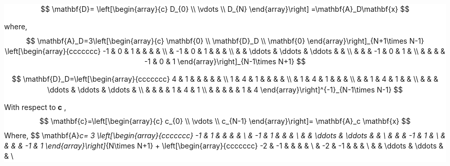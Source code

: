 
$$
\mathbf{D}=
\left[\begin{array}{c}
D_{0} \\
\vdots \\
D_{N}
\end{array}\right]
=\mathbf{A}_D\mathbf{x}
$$

where,
$$
\mathbf{A}_D=3\left[\begin{array}{c}
\mathbf{0} \\
\mathbf{D}_D \\
\mathbf{0}
\end{array}\right]_{N+1\times N-1}
\left[\begin{array}{ccccccc}
-1 & 0 & 1 & & & & \\
 & -1 & 0 & 1 & & & \\
& & \ddots & \ddots & \ddots & & \\
& & & -1 & 0 & 1 & \\
& & & & -1 & 0 & 1
\end{array}\right]_{N-1\times N+1}
$$

$$
\mathbf{D}_D=\left[\begin{array}{ccccccc}
4 & 1 & & & & & \\
1 & 4 & 1 & & & & \\
& 1 & 4 & 1 & & & \\
& & 1 & 4 & 1 & & \\
& & & \ddots & \ddots & \ddots & \\
& & & & 1 & 4 & 1 \\
& & & & & 1 & 4
\end{array}\right]^{-1}_{N-1\times N-1}
$$

With respect to $\mathbf{c}$ ,
$$
\mathbf{c}=\left[\begin{array}{c}
c_{0} \\
\vdots \\
c_{N-1}
\end{array}\right]=
\mathbf{A}_c
\mathbf{x}
$$
Where,
$$
\mathbf{A}_c=
3
\left[\begin{array}{ccccccc}
-1 & 1 & & & & \\
& -1 & 1 & & & \\
& & \ddots & \ddots & & \\
& & & -1 & 1 & \\
& & & & -1 & 1
\end{array}\right]_{N\times N+1}
+
\left[\begin{array}{ccccccc}
-2 & -1 & & & & \\
& -2 & -1 & & & \\
& & \ddots & \ddots & & \\